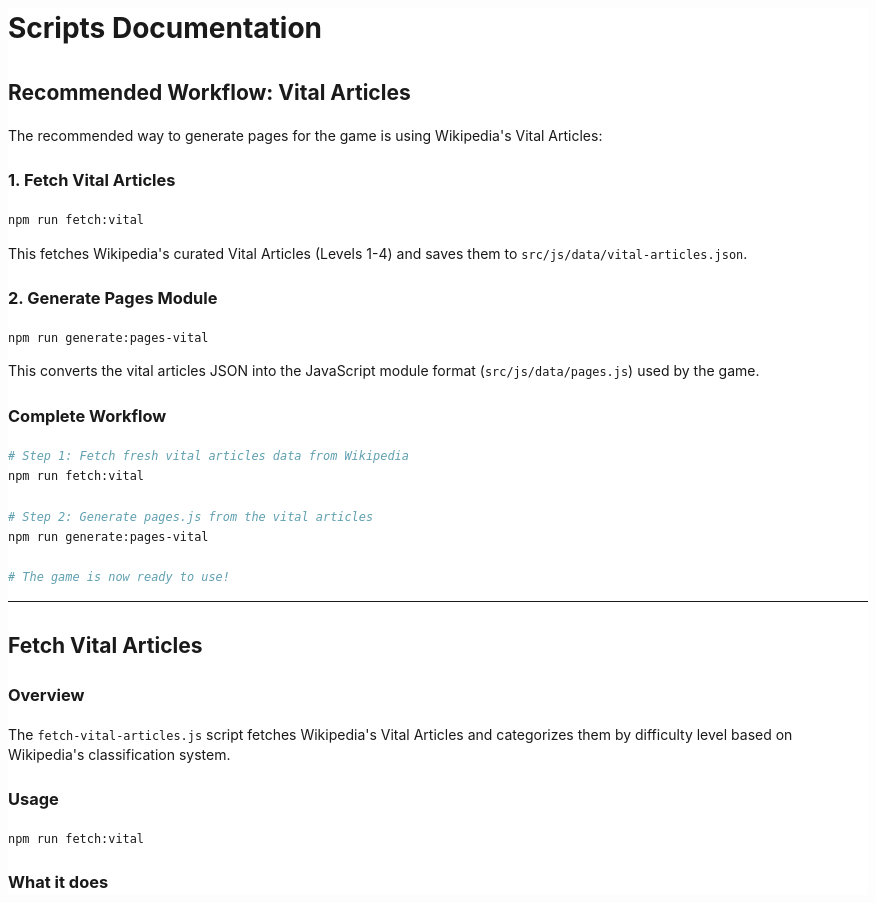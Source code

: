 # Scripts Documentation

## Recommended Workflow: Vital Articles

The recommended way to generate pages for the game is using Wikipedia's Vital Articles:

### 1. Fetch Vital Articles

```bash
npm run fetch:vital
```

This fetches Wikipedia's curated Vital Articles (Levels 1-4) and saves them to `src/js/data/vital-articles.json`.

### 2. Generate Pages Module

```bash
npm run generate:pages-vital
```

This converts the vital articles JSON into the JavaScript module format (`src/js/data/pages.js`) used by the game.

### Complete Workflow

```bash
# Step 1: Fetch fresh vital articles data from Wikipedia
npm run fetch:vital

# Step 2: Generate pages.js from the vital articles
npm run generate:pages-vital

# The game is now ready to use!
```

---

## Fetch Vital Articles

### Overview
The `fetch-vital-articles.js` script fetches Wikipedia's Vital Articles and categorizes them by difficulty level based on Wikipedia's classification system.

### Usage

```bash
npm run fetch:vital
```

### What it does
